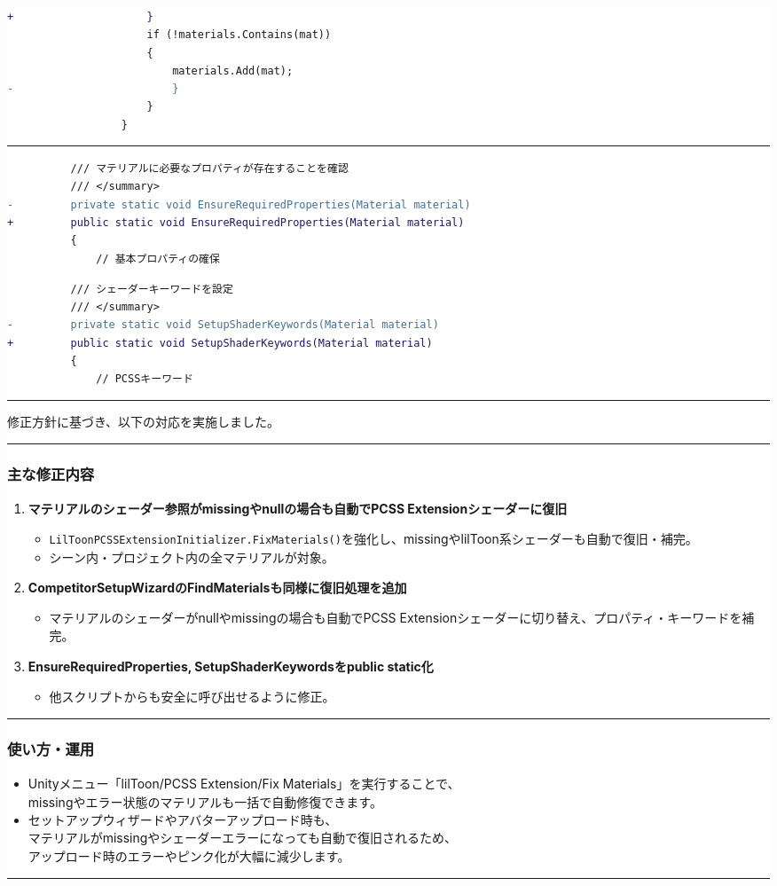 ```diff
+                     }
                      if (!materials.Contains(mat))
                      {
                          materials.Add(mat);
-                         }
                      }
                  }
```

---

```diff
          /// マテリアルに必要なプロパティが存在することを確認
          /// </summary>
-         private static void EnsureRequiredProperties(Material material)
+         public static void EnsureRequiredProperties(Material material)
          {
              // 基本プロパティの確保
```

```diff
          /// シェーダーキーワードを設定
          /// </summary>
-         private static void SetupShaderKeywords(Material material)
+         public static void SetupShaderKeywords(Material material)
          {
              // PCSSキーワード
```

---

修正方針に基づき、以下の対応を実施しました。

---

### 主な修正内容

1. **マテリアルのシェーダー参照がmissingやnullの場合も自動でPCSS Extensionシェーダーに復旧**
   - `LilToonPCSSExtensionInitializer.FixMaterials()`を強化し、missingやlilToon系シェーダーも自動で復旧・補完。
   - シーン内・プロジェクト内の全マテリアルが対象。

2. **CompetitorSetupWizardのFindMaterialsも同様に復旧処理を追加**
   - マテリアルのシェーダーがnullやmissingの場合も自動でPCSS Extensionシェーダーに切り替え、プロパティ・キーワードを補完。

3. **EnsureRequiredProperties, SetupShaderKeywordsをpublic static化**
   - 他スクリプトからも安全に呼び出せるように修正。

---

### 使い方・運用

- Unityメニュー「lilToon/PCSS Extension/Fix Materials」を実行することで、  
  missingやエラー状態のマテリアルも一括で自動修復できます。
- セットアップウィザードやアバターアップロード時も、  
  マテリアルがmissingやシェーダーエラーになっても自動で復旧されるため、  
  アップロード時のエラーやピンク化が大幅に減少します。

---